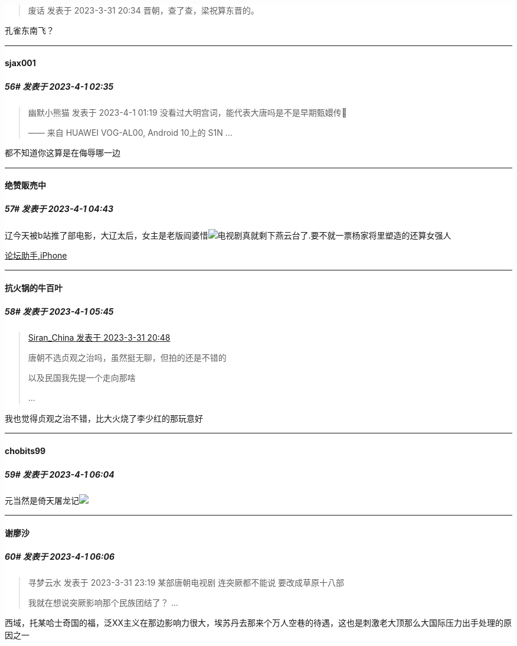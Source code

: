 <blockquote>废话 发表于 2023-3-31 20:34
晋朝，查了查，梁祝算东晋的。</blockquote>
孔雀东南飞？

*****

####  sjax001  
##### 56#       发表于 2023-4-1 02:35

<blockquote>幽默小熊猫 发表于 2023-4-1 01:19
没看过大明宫词，能代表大唐吗是不是早期甄嬛传🤨

—— 来自 HUAWEI VOG-AL00, Android 10上的 S1N ...</blockquote>
都不知道你这算是在侮辱哪一边

*****

####  绝赞販売中  
##### 57#       发表于 2023-4-1 04:43

辽今天被b站推了部电影，大辽太后，女主是老版阎婆惜<img src="https://static.saraba1st.com/image/smiley/face2017/057.png" referrerpolicy="no-referrer">电视剧真就剩下燕云台了.要不就一票杨家将里塑造的还算女强人

[论坛助手,iPhone](https://bbs.saraba1st.com/2b/forum.php?mod=viewthread&amp;tid=2029836)

*****

####  抗火锅的牛百叶  
##### 58#       发表于 2023-4-1 05:45

<blockquote><a href="httphttps://bbs.saraba1st.com/2b/forum.php?mod=redirect&amp;goto=findpost&amp;pid=60290058&amp;ptid=2126842" target="_blank">Siran_China 发表于 2023-3-31 20:48</a>

唐朝不选贞观之治吗，虽然挺无聊，但拍的还是不错的

以及民国我先提一个走向那啥

 ...</blockquote>
我也觉得贞观之治不错，比大火烧了李少红的那玩意好

*****

####  chobits99  
##### 59#       发表于 2023-4-1 06:04

元当然是倚天屠龙记<img src="https://static.saraba1st.com/image/smiley/face2017/033.png" referrerpolicy="no-referrer">

*****

####  谢廖沙  
##### 60#       发表于 2023-4-1 06:06

<blockquote>寻梦云水 发表于 2023-3-31 23:19
某部唐朝电视剧 连突厥都不能说 要改成草原十八部

我就在想说突厥影响那个民族团结了？ ...</blockquote>
西域，托某哈士奇国的福，泛XX主义在那边影响力很大，埃苏丹去那来个万人空巷的待遇，这也是刺激老大顶那么大国际压力出手处理的原因之一
